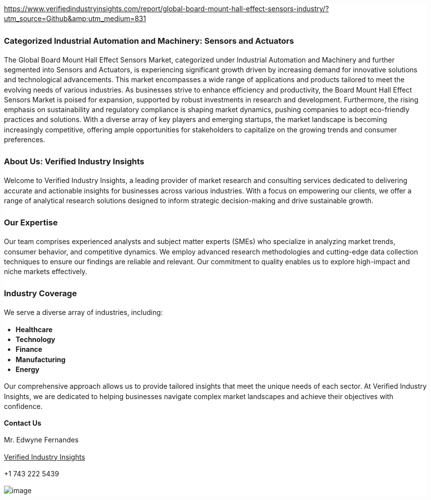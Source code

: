 </strong><a href="https://www.verifiedindustryinsights.com/report/global-board-mount-hall-effect-sensors-industry/?utm_source=Github&amp;utm_medium=831">https://www.verifiedindustryinsights.com/report/global-board-mount-hall-effect-sensors-industry/?utm_source=Github&amp;utm_medium=831</a>&nbsp;</p><h3>Categorized Industrial Automation and Machinery: Sensors and Actuators </h3><p>The Global Board Mount Hall Effect Sensors Market, categorized under Industrial Automation and Machinery and further segmented into Sensors and Actuators, is experiencing significant growth driven by increasing demand for innovative solutions and technological advancements. This market encompasses a wide range of applications and products tailored to meet the evolving needs of various industries. As businesses strive to enhance efficiency and productivity, the Board Mount Hall Effect Sensors Market is poised for expansion, supported by robust investments in research and development. Furthermore, the rising emphasis on sustainability and regulatory compliance is shaping market dynamics, pushing companies to adopt eco-friendly practices and solutions. With a diverse array of key players and emerging startups, the market landscape is becoming increasingly competitive, offering ample opportunities for stakeholders to capitalize on the growing trends and consumer preferences.</p><h3>About Us: Verified Industry Insights</h3><p>Welcome to Verified Industry Insights, a leading provider of market research and consulting services dedicated to delivering accurate and actionable insights for businesses across various industries. With a focus on empowering our clients, we offer a range of analytical research solutions designed to inform strategic decision-making and drive sustainable growth.</p><h3>Our Expertise</h3><p>Our team comprises experienced analysts and subject matter experts (SMEs) who specialize in analyzing market trends, consumer behavior, and competitive dynamics. We employ advanced research methodologies and cutting-edge data collection techniques to ensure our findings are reliable and relevant. Our commitment to quality enables us to explore high-impact and niche markets effectively.</p><h3>Industry Coverage</h3><p>We serve a diverse array of industries, including:</p><ul><li><strong>Healthcare</strong></li><li><strong>Technology</strong></li><li><strong>Finance</strong></li><li><strong>Manufacturing</strong></li><li><strong>Energy</strong></li></ul><p>Our comprehensive approach allows us to provide tailored insights that meet the unique needs of each sector. At Verified Industry Insights, we are dedicated to helping businesses navigate complex market landscapes and achieve their objectives with confidence.</p><p><strong>Contact Us</strong></p><p>Mr. Edwyne Fernandes</p><p><a href="https://www.verifiedindustryinsights.com/">Verified Industry Insights</a></p><p>+1 743 222 5439</p>
![image](https://github.com/user-attachments/assets/c495ea00-89ee-4f2c-8cba-b730570347be)
